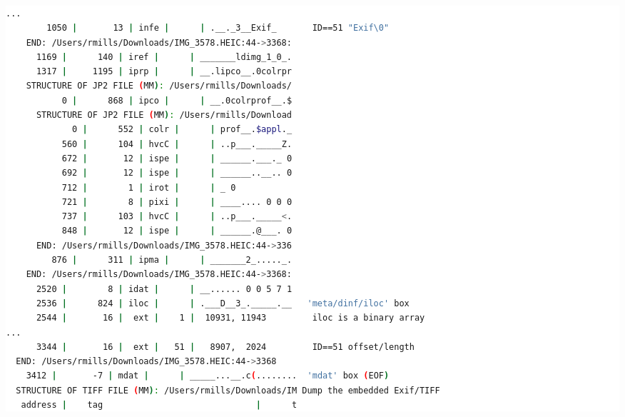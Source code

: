 ```bash
...
        1050 |       13 | infe |      | .__._3__Exif_       ID==51 "Exif\0"
    END: /Users/rmills/Downloads/IMG_3578.HEIC:44->3368:
      1169 |      140 | iref |      | _______ldimg_1_0_.
      1317 |     1195 | iprp |      | __.lipco__.0colrpr
    STRUCTURE OF JP2 FILE (MM): /Users/rmills/Downloads/
           0 |      868 | ipco |      | __.0colrprof__.$
      STRUCTURE OF JP2 FILE (MM): /Users/rmills/Download
             0 |      552 | colr |      | prof__.$appl._
           560 |      104 | hvcC |      | ..p___._____Z.
           672 |       12 | ispe |      | ______.___._ 0
           692 |       12 | ispe |      | ______..__.. 0
           712 |        1 | irot |      | _ 0
           721 |        8 | pixi |      | ____.... 0 0 0
           737 |      103 | hvcC |      | ..p___._____<.
           848 |       12 | ispe |      | ______.@___. 0
      END: /Users/rmills/Downloads/IMG_3578.HEIC:44->336
         876 |      311 | ipma |      | _______2_....._.
    END: /Users/rmills/Downloads/IMG_3578.HEIC:44->3368:
      2520 |        8 | idat |      | __...... 0 0 5 7 1
      2536 |      824 | iloc |      | .___D__3_._____.__   'meta/dinf/iloc' box
      2544 |       16 |  ext |    1 |  10931, 11943         iloc is a binary array
...
      3344 |       16 |  ext |   51 |   8907,  2024         ID==51 offset/length
  END: /Users/rmills/Downloads/IMG_3578.HEIC:44->3368
    3412 |       -7 | mdat |      | _____...__.c(........  'mdat' box (EOF)
  STRUCTURE OF TIFF FILE (MM): /Users/rmills/Downloads/IM Dump the embedded Exif/TIFF
   address |    tag                              |      t
